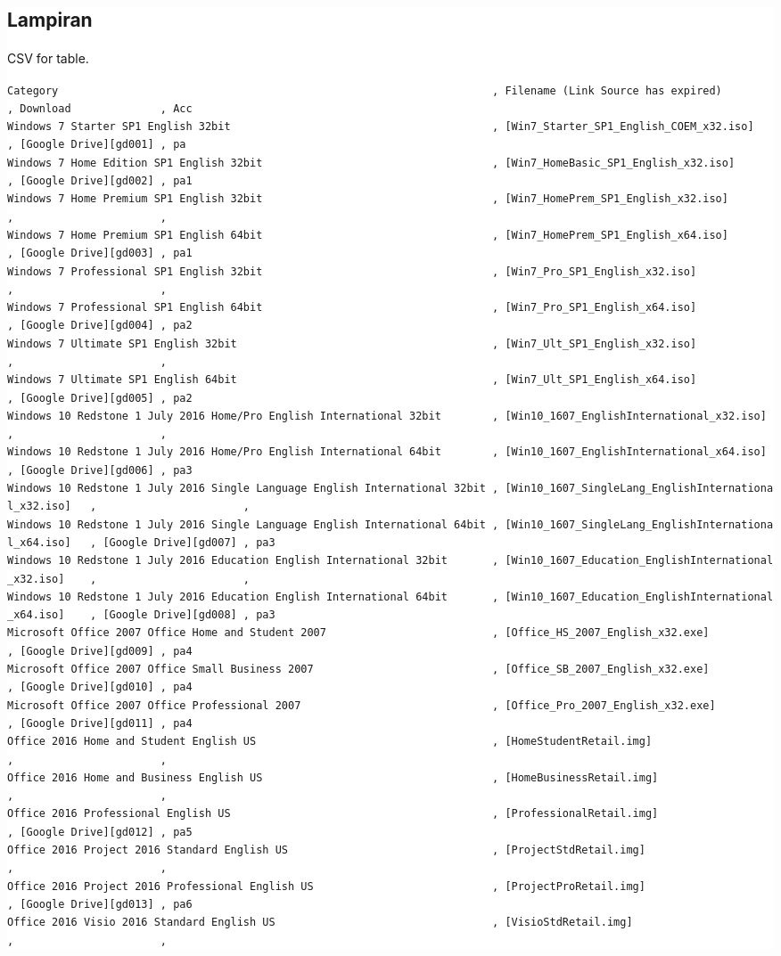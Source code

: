 [ProjectStdRetail.img]: http://officecdn.microsoft.com/db/492350F6-3A01-4F97-B9C0-C7C6DDF67D60/media/en-US/ProjectStdRetail.img
[ProjectProRetail.img]: http://officecdn.microsoft.com/db/492350F6-3A01-4F97-B9C0-C7C6DDF67D60/media/en-US/ProjectProRetail.img
[VisioStdRetail.img]: http://officecdn.microsoft.com/db/492350F6-3A01-4F97-B9C0-C7C6DDF67D60/media/en-US/VisioStdRetail.img
[VisioProRetail.img]: http://officecdn.microsoft.com/db/492350F6-3A01-4F97-B9C0-C7C6DDF67D60/media/en-US/VisioProRetail.img
[O365HomePremRetail.img]: http://officecdn.microsoft.com/db/492350F6-3A01-4F97-B9C0-C7C6DDF67D60/media/en-US/O365HomePremRetail.img
[O365BusinessRetail.img]: http://officecdn.microsoft.com/db/492350F6-3A01-4F97-B9C0-C7C6DDF67D60/media/en-US/O365BusinessRetail.img
[O365ProPlusRetail.img]: http://officecdn.microsoft.com/db/492350F6-3A01-4F97-B9C0-C7C6DDF67D60/media/en-US/O365ProPlusRetail.img

[gd001]: https://drive.google.com/open?id=0B8m_FT1pn2P8M1pnZkd2Yl9iWVU
[gd002]: https://drive.google.com/open?id=0B94Ki0rqrRTsSVhwNEJvMmFlSm8
[gd003]: https://drive.google.com/open?id=0B94Ki0rqrRTsTHBhMDFJdlJwMzQ
[gd004]: https://drive.google.com/open?id=0B4T_CnkuuoY-SzNSQ2VVT2QzdUk
[gd005]: https://drive.google.com/open?id=0B4T_CnkuuoY-Qk1jLWNQOUpueGM
[gd006]: https://drive.google.com/open?id=0B-QaBz8MSotmUVhsUTdBZGNYVFE
[gd007]: https://drive.google.com/open?id=0B8iE1ytr4nVSQ0ZKQzdERGJBdGs
[gd008]: https://drive.google.com/open?id=0B-QaBz8MSotmYm80cnhvdDVXVkk
[gd009]: https://drive.google.com/open?id=0B8iE1ytr4nVSTTZOYWNRWEJnVGs
[gd010]: https://drive.google.com/open?id=0B8iE1ytr4nVSWW5pYjlPRnRDREk
[gd011]: https://drive.google.com/open?id=0B8iE1ytr4nVSNDZCVFVhWGFQM1E
[gd012]: https://drive.google.com/open?id=0ByYIzGBmbKIUOU5LTWJFNkZOUDQ
[gd013]: https://drive.google.com/open?id=0B3ewl5k7lmIqS3d4WDlWZUo5RkE
[gd014]: https://drive.google.com/open?id=0BwFy2-hK1V6lNW9hZlBCN0tsMVk
[gd015]: https://drive.google.com/open?id=0B0hmYwQOkOQQMzNBMm9NWW1CLWs


## Lampiran

CSV for table.

```
Category                                                                    , Filename (Link Source has expired)                     , Download              , Acc 
Windows 7 Starter SP1 English 32bit                                         , [Win7_Starter_SP1_English_COEM_x32.iso]                , [Google Drive][gd001] , pa
Windows 7 Home Edition SP1 English 32bit                                    , [Win7_HomeBasic_SP1_English_x32.iso]                   , [Google Drive][gd002] , pa1
Windows 7 Home Premium SP1 English 32bit                                    , [Win7_HomePrem_SP1_English_x32.iso]                    ,                       , 
Windows 7 Home Premium SP1 English 64bit                                    , [Win7_HomePrem_SP1_English_x64.iso]                    , [Google Drive][gd003] , pa1
Windows 7 Professional SP1 English 32bit                                    , [Win7_Pro_SP1_English_x32.iso]                         ,                       , 
Windows 7 Professional SP1 English 64bit                                    , [Win7_Pro_SP1_English_x64.iso]                         , [Google Drive][gd004] , pa2
Windows 7 Ultimate SP1 English 32bit                                        , [Win7_Ult_SP1_English_x32.iso]                         ,                       , 
Windows 7 Ultimate SP1 English 64bit                                        , [Win7_Ult_SP1_English_x64.iso]                         , [Google Drive][gd005] , pa2
Windows 10 Redstone 1 July 2016 Home/Pro English International 32bit        , [Win10_1607_EnglishInternational_x32.iso]              ,                       , 
Windows 10 Redstone 1 July 2016 Home/Pro English International 64bit        , [Win10_1607_EnglishInternational_x64.iso]              , [Google Drive][gd006] , pa3
Windows 10 Redstone 1 July 2016 Single Language English International 32bit , [Win10_1607_SingleLang_EnglishInternational_x32.iso]   ,                       , 
Windows 10 Redstone 1 July 2016 Single Language English International 64bit , [Win10_1607_SingleLang_EnglishInternational_x64.iso]   , [Google Drive][gd007] , pa3
Windows 10 Redstone 1 July 2016 Education English International 32bit       , [Win10_1607_Education_EnglishInternational_x32.iso]    ,                       , 
Windows 10 Redstone 1 July 2016 Education English International 64bit       , [Win10_1607_Education_EnglishInternational_x64.iso]    , [Google Drive][gd008] , pa3
Microsoft Office 2007 Office Home and Student 2007                          , [Office_HS_2007_English_x32.exe]                       , [Google Drive][gd009] , pa4
Microsoft Office 2007 Office Small Business 2007                            , [Office_SB_2007_English_x32.exe]                       , [Google Drive][gd010] , pa4
Microsoft Office 2007 Office Professional 2007                              , [Office_Pro_2007_English_x32.exe]                      , [Google Drive][gd011] , pa4
Office 2016 Home and Student English US                                     , [HomeStudentRetail.img]                                ,                       , 
Office 2016 Home and Business English US                                    , [HomeBusinessRetail.img]                               ,                       , 
Office 2016 Professional English US                                         , [ProfessionalRetail.img]                               , [Google Drive][gd012] , pa5
Office 2016 Project 2016 Standard English US                                , [ProjectStdRetail.img]                                 ,                       , 
Office 2016 Project 2016 Professional English US                            , [ProjectProRetail.img]                                 , [Google Drive][gd013] , pa6
Office 2016 Visio 2016 Standard English US                                  , [VisioStdRetail.img]                                   ,                       , 
```

[1]: https://www.heidoc.net/joomla/technology-science/microsoft/67-microsoft-windows-and-office-iso-download-tool?showall=1
[Win7_Starter_SP1_English_COEM_x32.iso]: https://software-download.microsoft.com/pr/Win7_Starter_SP1_English_COEM_x32.iso?t=e43f2601-cf3d-495d-9f75-cc19a99e281c&e=1490182648&h=a4bd29e030aac828b8da7266b8d59586
[Win7_HomeBasic_SP1_English_x32.iso]: https://software-download.microsoft.com/pr/Win7_HomeBasic_SP1_English_x32.iso?t=b6cea128-c16e-43f3-92ff-3454b50071fc&e=1490339750&h=d7db482f93b2b841e752eb7b67e2e692
[Win7_HomePrem_SP1_English_x32.iso]: https://software-download.microsoft.com/pr/Win7_HomePrem_SP1_English_x32.iso?t=079d28a6-5a41-402c-a21e-f36c4da9c1c1&e=1490341809&h=b27b020697790e7f94114a00fa409066
[Win7_HomePrem_SP1_English_x64.iso]: https://software-download.microsoft.com/pr/Win7_HomePrem_SP1_English_x64.iso?t=079d28a6-5a41-402c-a21e-f36c4da9c1c1&e=1490341810&h=8854d958fd0e45fd74dc735865c53a8c
[Win7_Pro_SP1_English_x32.iso]: https://software-download.microsoft.com/pr/Win7_Pro_SP1_English_x32.iso?t=596e5bf5-ab52-414e-a4e5-ebb234905fda&e=1490342378&h=aab1b82440161bdf28868bdff6a52081
[Win7_Pro_SP1_English_x64.iso]: https://software-download.microsoft.com/pr/Win7_Pro_SP1_English_x64.iso?t=596e5bf5-ab52-414e-a4e5-ebb234905fda&e=1490342377&h=6d1f488acd324d8d7e4cd74ffa5dabb5
[Win7_Ult_SP1_English_x32.iso]: https://software-download.microsoft.com/pr/Win7_Ult_SP1_English_x32.iso?t=9b3d6a77-77f9-4628-9aab-d0819c458ac6&e=1490347182&h=5089723bd30f679d8cd57891fd79efd5
[Win7_Ult_SP1_English_x64.iso]: https://software-download.microsoft.com/pr/Win7_Ult_SP1_English_x64.iso?t=9b3d6a77-77f9-4628-9aab-d0819c458ac6&e=1490347182&h=777c3f91e79abf6e4df00efb89ef9c10
[Win10_1607_EnglishInternational_x32.iso]: https://software-download.microsoft.com/pr/Win10_1607_EnglishInternational_x32.iso?t=f52d07d8-00e5-41f2-8fb3-fcf7e21a5b64&e=1490347966&h=71bbaf578666a646f614087a2d31e3ca
[Win10_1607_EnglishInternational_x64.iso]: https://software-download.microsoft.com/pr/Win10_1607_EnglishInternational_x64.iso?t=f52d07d8-00e5-41f2-8fb3-fcf7e21a5b64&e=1490347966&h=af6d1e9ee4a549e972e1c96725609fd0
[Win10_1607_SingleLang_EnglishInternational_x32.iso]: https://software-download.microsoft.com/pr/Win10_1607_SingleLang_EnglishInternational_x32.iso?t=ea7a4903-232b-46dd-a13a-0d8be7dd1627&e=1490348122&h=4f094bda08b0b86aa4e4439fd6f45199
[Win10_1607_SingleLang_EnglishInternational_x64.iso]: https://software-download.microsoft.com/pr/Win10_1607_SingleLang_EnglishInternational_x64.iso?t=ea7a4903-232b-46dd-a13a-0d8be7dd1627&e=1490348122&h=5536d7e06eb1a835f4ec9703b96d4661
[Win10_1607_Education_EnglishInternational_x32.iso]: https://software-download.microsoft.com/pr/Win10_1607_Education_EnglishInternational_x32.iso?t=1487072f-fa64-4c1d-abcc-fa25e80add2f&e=1490348251&h=1b787dc8dd61c7ed15e91f20aed89627
[Win10_1607_Education_EnglishInternational_x64.iso]: https://software-download.microsoft.com/pr/Win10_1607_Education_EnglishInternational_x64.iso?t=1487072f-fa64-4c1d-abcc-fa25e80add2f&e=1490348250&h=e3375fb4998659e559be2287150a8919
[Office_HS_2007_English_x32.exe]: https://software-download.microsoft.com/pr/Office_HS_2007_English_x32.exe?t=1dad9900-c659-471f-8305-c94b2479f82a&e=1490417808&h=abe5106522b9b5e14851271782385b0c
[Office_SB_2007_English_x32.exe]: https://software-download.microsoft.com/pr/Office_SB_2007_English_x32.exe?t=e6e1dd5e-92fb-458a-b1cb-637af51d91df&e=1490421738&h=097f9b376cf019d1b560543c80e1d839
[Office_Pro_2007_English_x32.exe]: https://software-download.microsoft.com/pr/Office_Pro_2007_English_x32.exe?t=33d9b271-715d-480d-9260-4308168c6335&e=1490421773&h=fd4cd03813a77ae71a34626779cfe2ea  
[HomeStudentRetail.img]: http://officecdn.microsoft.com/db/492350F6-3A01-4F97-B9C0-C7C6DDF67D60/media/en-US/HomeStudentRetail.img
[HomeBusinessRetail.img]: http://officecdn.microsoft.com/db/492350F6-3A01-4F97-B9C0-C7C6DDF67D60/media/en-US/HomeBusinessRetail.img
[ProfessionalRetail.img]: http://officecdn.microsoft.com/db/492350F6-3A01-4F97-B9C0-C7C6DDF67D60/media/en-US/ProfessionalRetail.img